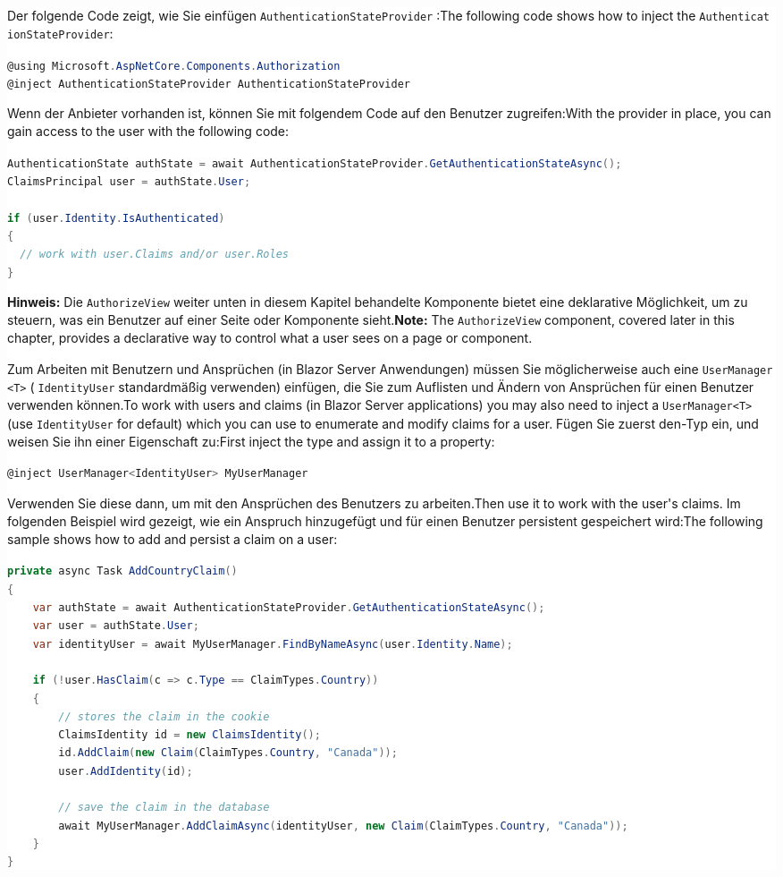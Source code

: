 <span data-ttu-id="7d6f8-172">Der folgende Code zeigt, wie Sie einfügen `AuthenticationStateProvider` :</span><span class="sxs-lookup"><span data-stu-id="7d6f8-172">The following code shows how to inject the `AuthenticationStateProvider`:</span></span>

```csharp
@using Microsoft.AspNetCore.Components.Authorization
@inject AuthenticationStateProvider AuthenticationStateProvider
```

<span data-ttu-id="7d6f8-173">Wenn der Anbieter vorhanden ist, können Sie mit folgendem Code auf den Benutzer zugreifen:</span><span class="sxs-lookup"><span data-stu-id="7d6f8-173">With the provider in place, you can gain access to the user with the following code:</span></span>

```csharp
AuthenticationState authState = await AuthenticationStateProvider.GetAuthenticationStateAsync();
ClaimsPrincipal user = authState.User;

if (user.Identity.IsAuthenticated)
{
  // work with user.Claims and/or user.Roles
}
```

<span data-ttu-id="7d6f8-174">**Hinweis:** Die `AuthorizeView` weiter unten in diesem Kapitel behandelte Komponente bietet eine deklarative Möglichkeit, um zu steuern, was ein Benutzer auf einer Seite oder Komponente sieht.</span><span class="sxs-lookup"><span data-stu-id="7d6f8-174">**Note:** The `AuthorizeView` component, covered later in this chapter, provides a declarative way to control what a user sees on a page or component.</span></span>

<span data-ttu-id="7d6f8-175">Zum Arbeiten mit Benutzern und Ansprüchen (in Blazor Server Anwendungen) müssen Sie möglicherweise auch eine `UserManager<T>` ( `IdentityUser` standardmäßig verwenden) einfügen, die Sie zum Auflisten und Ändern von Ansprüchen für einen Benutzer verwenden können.</span><span class="sxs-lookup"><span data-stu-id="7d6f8-175">To work with users and claims (in Blazor Server applications) you may also need to inject a `UserManager<T>` (use `IdentityUser` for default) which you can use to enumerate and modify claims for a user.</span></span> <span data-ttu-id="7d6f8-176">Fügen Sie zuerst den-Typ ein, und weisen Sie ihn einer Eigenschaft zu:</span><span class="sxs-lookup"><span data-stu-id="7d6f8-176">First inject the type and assign it to a property:</span></span>

```csharp
@inject UserManager<IdentityUser> MyUserManager
```

<span data-ttu-id="7d6f8-177">Verwenden Sie diese dann, um mit den Ansprüchen des Benutzers zu arbeiten.</span><span class="sxs-lookup"><span data-stu-id="7d6f8-177">Then use it to work with the user's claims.</span></span> <span data-ttu-id="7d6f8-178">Im folgenden Beispiel wird gezeigt, wie ein Anspruch hinzugefügt und für einen Benutzer persistent gespeichert wird:</span><span class="sxs-lookup"><span data-stu-id="7d6f8-178">The following sample shows how to add and persist a claim on a user:</span></span>

```csharp
private async Task AddCountryClaim()
{
    var authState = await AuthenticationStateProvider.GetAuthenticationStateAsync();
    var user = authState.User;
    var identityUser = await MyUserManager.FindByNameAsync(user.Identity.Name);

    if (!user.HasClaim(c => c.Type == ClaimTypes.Country))
    {
        // stores the claim in the cookie
        ClaimsIdentity id = new ClaimsIdentity();
        id.AddClaim(new Claim(ClaimTypes.Country, "Canada"));
        user.AddIdentity(id);

        // save the claim in the database
        await MyUserManager.AddClaimAsync(identityUser, new Claim(ClaimTypes.Country, "Canada"));
    }
}
```
